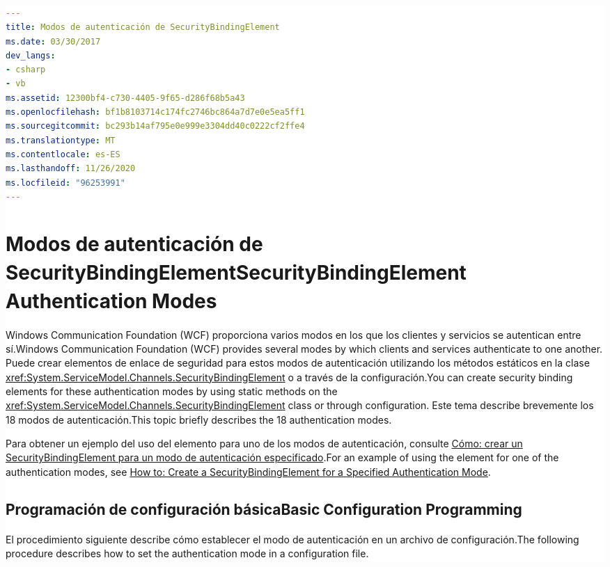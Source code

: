```yaml
---
title: Modos de autenticación de SecurityBindingElement
ms.date: 03/30/2017
dev_langs:
- csharp
- vb
ms.assetid: 12300bf4-c730-4405-9f65-d286f68b5a43
ms.openlocfilehash: bf1b8103714c174fc2746bc864a7d7e0e5ea5ff1
ms.sourcegitcommit: bc293b14af795e0e999e3304dd40c0222cf2ffe4
ms.translationtype: MT
ms.contentlocale: es-ES
ms.lasthandoff: 11/26/2020
ms.locfileid: "96253991"
---
```

# <a name="securitybindingelement-authentication-modes"></a><span data-ttu-id="85cee-102">Modos de autenticación de SecurityBindingElement</span><span class="sxs-lookup"><span data-stu-id="85cee-102">SecurityBindingElement Authentication Modes</span></span>

<span data-ttu-id="85cee-103">Windows Communication Foundation (WCF) proporciona varios modos en los que los clientes y servicios se autentican entre sí.</span><span class="sxs-lookup"><span data-stu-id="85cee-103">Windows Communication Foundation (WCF) provides several modes by which clients and services authenticate to one another.</span></span> <span data-ttu-id="85cee-104">Puede crear elementos de enlace de seguridad para estos modos de autenticación utilizando los métodos estáticos en la clase <xref:System.ServiceModel.Channels.SecurityBindingElement> o a través de la configuración.</span><span class="sxs-lookup"><span data-stu-id="85cee-104">You can create security binding elements for these authentication modes by using static methods on the <xref:System.ServiceModel.Channels.SecurityBindingElement> class or through configuration.</span></span> <span data-ttu-id="85cee-105">Este tema describe brevemente los 18 modos de autenticación.</span><span class="sxs-lookup"><span data-stu-id="85cee-105">This topic briefly describes the 18 authentication modes.</span></span>  
  
 <span data-ttu-id="85cee-106">Para obtener un ejemplo del uso del elemento para uno de los modos de autenticación, consulte [Cómo: crear un SecurityBindingElement para un modo de autenticación especificado](how-to-create-a-securitybindingelement-for-a-specified-authentication-mode.md).</span><span class="sxs-lookup"><span data-stu-id="85cee-106">For an example of using the element for one of the authentication modes, see [How to: Create a SecurityBindingElement for a Specified Authentication Mode](how-to-create-a-securitybindingelement-for-a-specified-authentication-mode.md).</span></span>  
  
## <a name="basic-configuration-programming"></a><span data-ttu-id="85cee-107">Programación de configuración básica</span><span class="sxs-lookup"><span data-stu-id="85cee-107">Basic Configuration Programming</span></span>  

 <span data-ttu-id="85cee-108">El procedimiento siguiente describe cómo establecer el modo de autenticación en un archivo de configuración.</span><span class="sxs-lookup"><span data-stu-id="85cee-108">The following procedure describes how to set the authentication mode in a configuration file.</span></span>  
  